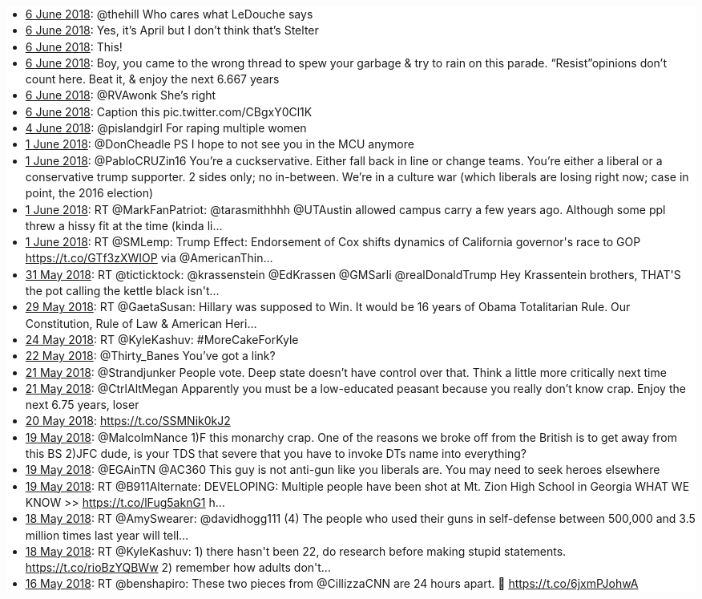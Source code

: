 * [ 6 June 2018](https://web.archive.org/web/20180606051532/https://twitter.com/MarkFanPatriot/status/1004230286534696960): @thehill Who cares what LeDouche says 
* [ 6 June 2018](https://web.archive.org/web/20180608074509/https://twitter.com/MarkFanPatriot/status/1004162349320810496): Yes, it’s April but I don’t think that’s Stelter 
* [ 6 June 2018](https://web.archive.org/web/20180608074509/https://twitter.com/MarkFanPatriot/status/1004162349320810496): This! 
* [ 6 June 2018](https://web.archive.org/web/20180608074509/https://twitter.com/MarkFanPatriot/status/1004162349320810496): Boy, you came to the wrong thread to spew your garbage & try to rain on this parade.  “Resist”opinions don’t count here. Beat it, & enjoy the next 6.667 years 
* [ 6 June 2018](https://web.archive.org/web/20180606012853/https://twitter.com/MarkFanPatriot/status/1004173248173658113): @RVAwonk She’s right 
* [ 6 June 2018](https://web.archive.org/web/20180608074509/https://twitter.com/MarkFanPatriot/status/1004162349320810496): Caption this pic.twitter.com/CBgxY0Cl1K 
* [ 4 June 2018](https://web.archive.org/web/20180604170302/https://twitter.com/MarkFanPatriot/status/1003683559008284674): @pislandgirl For raping multiple women 
* [ 1 June 2018](https://web.archive.org/web/20180601215638/https://twitter.com/MarkFanPatriot/status/1002670282275020800): @DonCheadle PS I hope to not see you in the MCU anymore 
* [ 1 June 2018](https://web.archive.org/web/20180601212202/https://twitter.com/MarkFanPatriot/status/1002661574878941184): @PabloCRUZin16 You’re a cuckservative. Either fall back in line or change teams. You’re either a liberal or a conservative trump supporter. 2 sides only; no in-between. We’re in a culture war (which liberals are losing right now; case in point, the 2016 election) 
* [ 1 June 2018](https://web.archive.org/web/20180601153931/https://twitter.com/MarkFanPatriot/status/1002575377733169157): RT @MarkFanPatriot: @tarasmithhhh @UTAustin allowed campus carry a few years ago. Although some ppl threw a hissy fit at the time (kinda li… 
* [ 1 June 2018](https://web.archive.org/web/20180601120545/https://twitter.com/MarkFanPatriot/status/1002521581585948672): RT @SMLemp: Trump Effect: Endorsement of Cox shifts dynamics of California governor's race to GOP https://t.co/GTf3zXWIOP via @AmericanThin… 
* [31 May 2018](https://web.archive.org/web/20180531145243/https://twitter.com/MarkFanPatriot/status/1002201212270383105): RT @ticticktock: @krassenstein @EdKrassen @GMSarli @realDonaldTrump Hey Krassentein brothers, THAT'S the pot calling the kettle black isn't… 
* [29 May 2018](https://web.archive.org/web/20180529235325/https://twitter.com/MarkFanPatriot/status/1001612508166344704): RT @GaetaSusan: Hillary was supposed to Win. It would be 16 years of Obama Totalitarian Rule. Our Constitution, Rule of Law &amp; American Heri… 
* [24 May 2018](https://web.archive.org/web/20180524203840/https://twitter.com/MarkFanPatriot/status/999751558379302912): RT @KyleKashuv: #MoreCakeForKyle 
* [22 May 2018](https://web.archive.org/web/20180522011437/https://twitter.com/MarkFanPatriot/status/998733839869579265): @Thirty_Banes You’ve got a link? 
* [21 May 2018](https://web.archive.org/web/20180521232752/https://twitter.com/MarkFanPatriot/status/998706975360811008): @Strandjunker People vote. Deep state doesn’t have control over that.  Think a little more critically next time 
* [21 May 2018](https://web.archive.org/web/20180521152508/https://twitter.com/MarkFanPatriot/status/998585491560783872): @CtrlAltMegan Apparently you must be a low-educated peasant because you really don’t know crap. Enjoy the next 6.75 years, loser 
* [20 May 2018](https://web.archive.org/web/20180520223902/https://twitter.com/MarkFanPatriot/status/998332298167771136): https://t.co/SSMNik0kJ2 
* [19 May 2018](https://web.archive.org/web/20180519213657/https://twitter.com/MarkFanPatriot/status/997954286549176321): @MalcolmNance 1)F this monarchy crap. One of the reasons we broke off from the British is to get away from this BS 2)JFC dude, is your TDS that severe that you have to invoke DTs name into everything? 
* [19 May 2018](https://web.archive.org/web/20180519042632/https://twitter.com/MarkFanPatriot/status/997694973712764929): @EGAinTN @AC360 This guy is not anti-gun like you  liberals are. You may need to seek heroes elsewhere 
* [19 May 2018](https://web.archive.org/web/20180519024420/https://twitter.com/MarkFanPatriot/status/997669254207102976): RT @B911Alternate: DEVELOPING: Multiple people have been shot at Mt. Zion High School in Georgia  WHAT WE KNOW &gt;&gt; https://t.co/lFug5aknG1 h… 
* [18 May 2018](https://web.archive.org/web/20180518231450/https://twitter.com/MarkFanPatriot/status/997616531835117569): RT @AmySwearer: @davidhogg111 (4) The people who used their guns in self-defense between 500,000 and 3.5 million times last year will tell… 
* [18 May 2018](https://web.archive.org/web/20180518213039/https://twitter.com/MarkFanPatriot/status/997590313244987392): RT @KyleKashuv: 1) there hasn't been 22, do research before making stupid statements. https://t.co/rioBzYQBWw  2) remember how adults don't… 
* [16 May 2018](https://web.archive.org/web/20180516031124/https://twitter.com/MarkFanPatriot/status/996588902168264706): RT @benshapiro: These two pieces from @CillizzaCNN are 24 hours apart. 🤔 https://t.co/6jxmPJohwA 